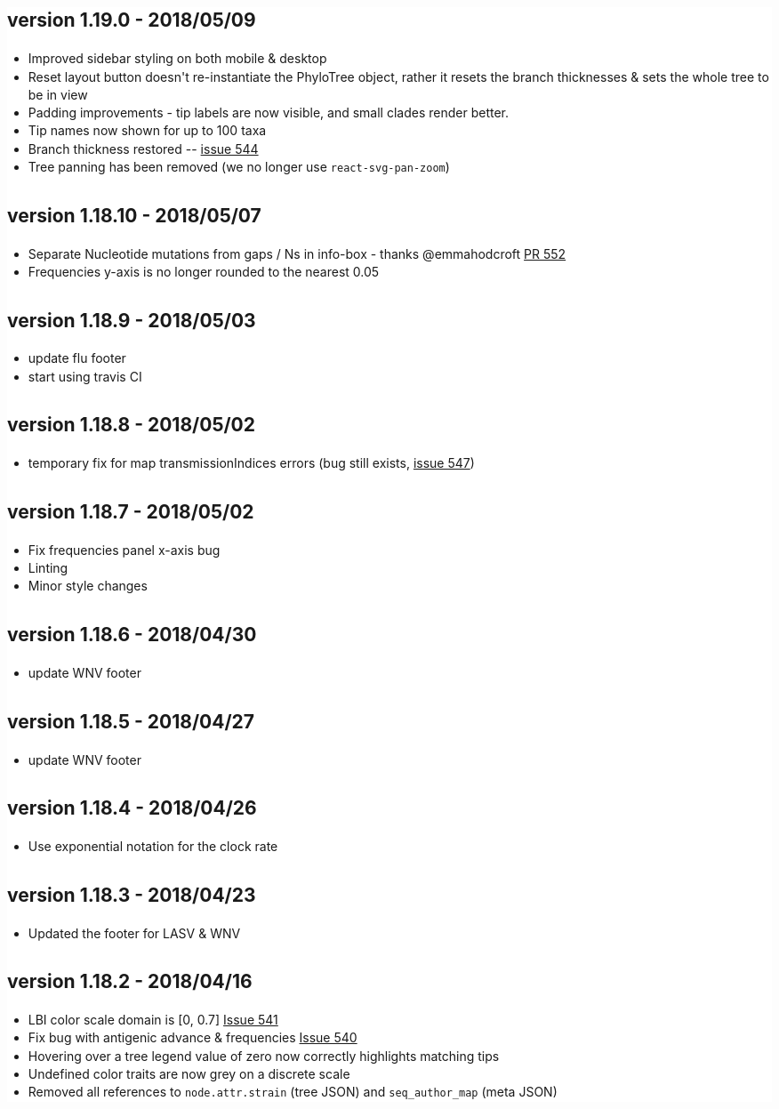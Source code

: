 ## version 1.19.0 - 2018/05/09
* Improved sidebar styling on both mobile & desktop
* Reset layout button doesn't re-instantiate the PhyloTree object, rather it resets the branch thicknesses & sets the whole tree to be in view
* Padding improvements - tip labels are now visible, and small clades render better.
* Tip names now shown for up to 100 taxa
* Branch thickness restored -- [issue 544](https://github.com/nextstrain/auspice/pull/544)
* Tree panning has been removed (we no longer use `react-svg-pan-zoom`)

## version 1.18.10 - 2018/05/07

* Separate Nucleotide mutations from gaps / Ns in info-box - thanks @emmahodcroft [PR 552](https://github.com/nextstrain/auspice/pull/552)
* Frequencies y-axis is no longer rounded to the nearest 0.05

## version 1.18.9 - 2018/05/03
* update flu footer
* start using travis CI

## version 1.18.8 - 2018/05/02
* temporary fix for map transmissionIndices errors (bug still exists, [issue 547](https://github.com/nextstrain/auspice/issues/547))

## version 1.18.7 - 2018/05/02
* Fix frequencies panel x-axis bug
* Linting
* Minor style changes

## version 1.18.6 - 2018/04/30
* update WNV footer

## version 1.18.5 - 2018/04/27
* update WNV footer

## version 1.18.4 - 2018/04/26
* Use exponential notation for the clock rate

## version 1.18.3 - 2018/04/23
* Updated the footer for LASV & WNV

## version 1.18.2 - 2018/04/16
* LBI color scale domain is [0, 0.7] [Issue 541](https://github.com/nextstrain/auspice/issues/541)
* Fix bug with antigenic advance & frequencies [Issue 540](https://github.com/nextstrain/auspice/issues/540)
* Hovering over a tree legend value of zero now correctly highlights matching tips
* Undefined color traits are now grey on a discrete scale
* Removed all references to `node.attr.strain` (tree JSON) and `seq_author_map` (meta JSON)
